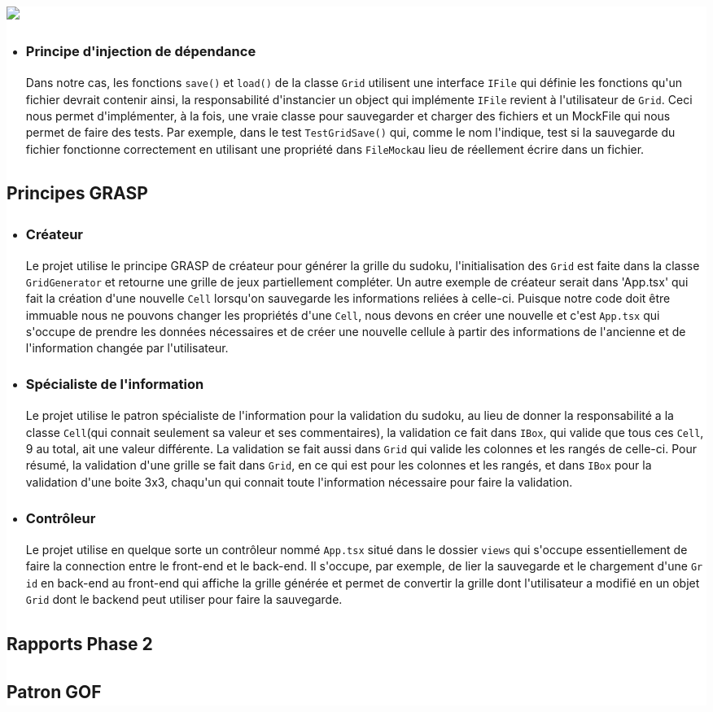   ![](https://www.planttext.com/api/plantuml/img/PP1D2eCm48NtSuei5Qq7g51ikoYkMzg5k4XrAa9C88bIaDwzcMWLwIvllfStFvcnNDk-4m3GIelwnIja-PKF_2cGZH0PFc0GfX09nUiWtBCRV3RUatgJhq8XZfOC-TazOuWQj0-jP4FIBA0eKu_-gzjOgbAki-Q-hx6wbSsKU-UYnxKu9oejKPzLrw6qPgL56SyTANtcAwQ-bU36CBV9k8YBRkjLqJIa_5H9SfZc0zhTA_S0VudT3z5_hmXvuOtpPG4obBMx-nS0)

* ### Principe d'injection de dépendance
    Dans notre cas, les fonctions `save()` et `load()` de la classe `Grid` utilisent une interface `IFile` qui 
    définie les fonctions qu'un fichier devrait contenir ainsi, la responsabilité d'instancier un object qui 
    implémente `IFile` revient à l'utilisateur de `Grid`. Ceci nous permet d'implémenter, à la fois, une vraie 
    classe pour sauvegarder et charger des fichiers et un MockFile qui nous permet de faire des tests. Par exemple, 
    dans le test `TestGridSave()` qui, comme le nom l'indique, test si la sauvegarde du fichier fonctionne 
    correctement en utilisant une propriété dans `FileMock`au lieu de réellement écrire dans un fichier.


## Principes GRASP

* ### Créateur
    Le projet utilise le principe GRASP de créateur pour générer la grille du sudoku, l'initialisation des `Grid` est faite dans la classe `GridGenerator` et retourne une grille de jeux partiellement compléter. Un autre exemple de créateur serait dans 'App.tsx' qui fait la création d'une nouvelle `Cell` lorsqu'on sauvegarde les informations reliées à celle-ci. Puisque notre code doit être immuable nous ne pouvons changer les propriétés d'une `Cell`, nous devons en créer une nouvelle et c'est `App.tsx` qui s'occupe de prendre les données nécessaires et de créer une nouvelle cellule à partir des informations de l'ancienne et de l'information changée par l'utilisateur.

* ### Spécialiste de l'information
    Le projet utilise le patron spécialiste de l'information pour la validation du sudoku, au lieu de donner la responsabilité a la classe `Cell`(qui connait seulement sa valeur et ses commentaires), la validation ce fait dans `IBox`, qui valide que tous ces `Cell`, 9 au total, ait une valeur différente. La validation se fait aussi dans `Grid` qui valide les colonnes et les rangés de celle-ci. Pour résumé, la validation d'une grille se fait dans `Grid`, en ce qui est pour les colonnes et les rangés, et dans `IBox` pour la validation d'une boite 3x3, chaqu'un qui connait toute l'information nécessaire pour faire la validation.

* ### Contrôleur
    Le projet utilise en quelque sorte un contrôleur nommé `App.tsx` situé dans le dossier `views` qui s'occupe 
    essentiellement de faire la connection entre le front-end et le back-end. Il s'occupe, par exemple, de lier la
    sauvegarde et le chargement d'une `Grid` en back-end au front-end qui affiche la grille générée et permet de
    convertir la grille dont l'utilisateur a modifié en un objet `Grid` dont le backend peut utiliser pour faire
    la sauvegarde.


## Rapports Phase 2

## Patron GOF

